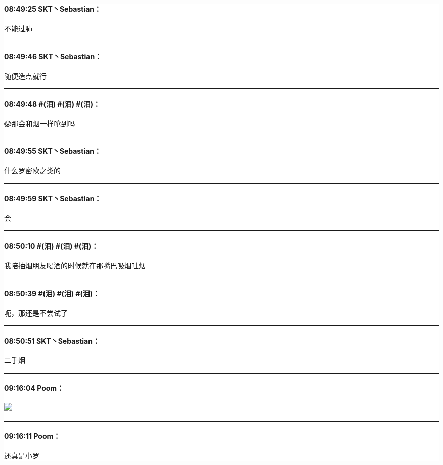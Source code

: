 #### 08:49:25  SKT丶Sebastian：

不能过肺

*****

#### 08:49:46  SKT丶Sebastian：

随便造点就行

*****

#### 08:49:48  #(泪) #(泪) #(泪)：

😱那会和烟一样呛到吗

*****

#### 08:49:55  SKT丶Sebastian：

什么罗密欧之类的

*****

#### 08:49:59  SKT丶Sebastian：

会

*****

#### 08:50:10  #(泪) #(泪) #(泪)：

我陪抽烟朋友喝酒的时候就在那嘴巴吸烟吐烟

*****

#### 08:50:39  #(泪) #(泪) #(泪)：

呃，那还是不尝试了

*****

#### 08:50:51  SKT丶Sebastian：

二手烟

*****

#### 09:16:04  Poom：

![](http://gchat.qpic.cn/gchatpic_new/2398276714/614391357-3103737813-1339455B275793050FBDEF0E073CB52A/0?term=2")

*****

#### 09:16:11  Poom：

还真是小罗
